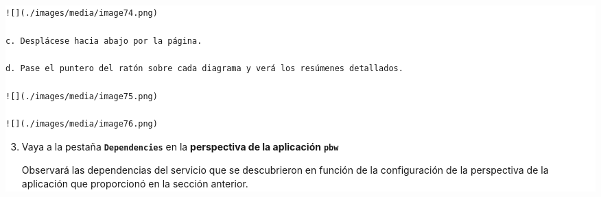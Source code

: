     ![](./images/media/image74.png)

    c. Desplácese hacia abajo por la página.

    d. Pase el puntero del ratón sobre cada diagrama y verá los resúmenes detallados.

    ![](./images/media/image75.png)

    ![](./images/media/image76.png)

3. Vaya a la pestaña **`Dependencies`** en la **perspectiva de la aplicación** **`pbw`**

    Observará las dependencias del servicio que se descubrieron en función de la configuración de la perspectiva de la aplicación que proporcionó en la sección anterior.
